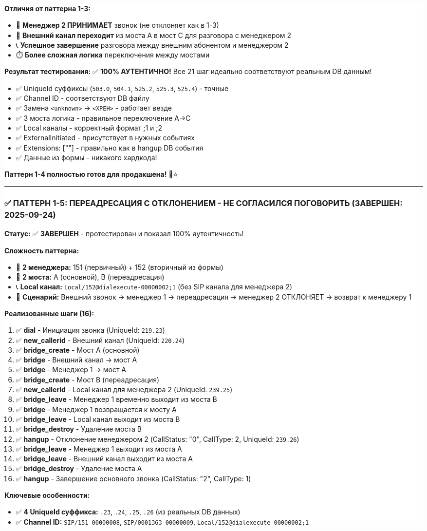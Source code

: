 **Отличия от паттерна 1-3:**
- 🎯 **Менеджер 2 ПРИНИМАЕТ** звонок (не отклоняет как в 1-3)
- 🔄 **Внешний канал переходит** из моста A в мост C для разговора с менеджером 2
- 📞 **Успешное завершение** разговора между внешним абонентом и менеджером 2
- ⏱️ **Более сложная логика** переключения между мостами

**Результат тестирования:** ✅ **100% АУТЕНТИЧНО!** Все 21 шаг идеально соответствуют реальным DB данным!
- ✅ UniqueId суффиксы (`503.0`, `504.1`, `525.2`, `525.3`, `525.4`) - точные
- ✅ Channel ID - соответствуют DB файлу 
- ✅ Замена `<unknown>` → `<ХРЕН>` - работает везде
- ✅ 3 моста логика - правильное переключение A→C
- ✅ Local каналы - корректный формат ;1 и ;2
- ✅ ExternalInitiated - присутствует в нужных событиях
- ✅ Extensions: [""] - правильно как в hangup DB события
- ✅ Данные из формы - никакого хардкода!

**Паттерн 1-4 полностью готов для продакшена!** 🚀⭐

---

### ✅ ПАТТЕРН 1-5: ПЕРЕАДРЕСАЦИЯ С ОТКЛОНЕНИЕМ - НЕ СОГЛАСИЛСЯ ПОГОВОРИТЬ (ЗАВЕРШЕН: 2025-09-24)

**Статус:** ✅ **ЗАВЕРШЕН** - протестирован и показал 100% аутентичность!

**Сложность паттерна:**
- 👥 **2 менеджера:** 151 (первичный) + 152 (вторичный из формы)
- 🌉 **2 моста:** A (основной), B (переадресация)
- 📞 **Local канал:** `Local/152@dialexecute-00000002;1` (без SIP канала для менеджера 2)
- 🔄 **Сценарий:** Внешний звонок → менеджер 1 → переадресация → менеджер 2 ОТКЛОНЯЕТ → возврат к менеджеру 1

**Реализованные шаги (16):**
1. ✅ **dial** - Инициация звонка (UniqueId: `219.23`)
2. ✅ **new_callerid** - Внешний канал (UniqueId: `220.24`)
3. ✅ **bridge_create** - Мост A (основной)
4. ✅ **bridge** - Внешний канал → мост A
5. ✅ **bridge** - Менеджер 1 → мост A
6. ✅ **bridge_create** - Мост B (переадресация)
7. ✅ **new_callerid** - Local канал для менеджера 2 (UniqueId: `239.25`)
8. ✅ **bridge_leave** - Менеджер 1 временно выходит из моста B
9. ✅ **bridge** - Менеджер 1 возвращается к мосту A
10. ✅ **bridge_leave** - Local канал выходит из моста B
11. ✅ **bridge_destroy** - Удаление моста B
12. ✅ **hangup** - Отклонение менеджером 2 (CallStatus: "0", CallType: 2, UniqueId: `239.26`)
13. ✅ **bridge_leave** - Менеджер 1 выходит из моста A
14. ✅ **bridge_leave** - Внешний канал выходит из моста A
15. ✅ **bridge_destroy** - Удаление моста A
16. ✅ **hangup** - Завершение основного звонка (CallStatus: "2", CallType: 1)

**Ключевые особенности:**
- ✅ **4 UniqueId суффикса:** `.23`, `.24`, `.25`, `.26` (из реальных DB данных)
- ✅ **Channel ID:** `SIP/151-00000008`, `SIP/0001363-00000009`, `Local/152@dialexecute-00000002;1`
